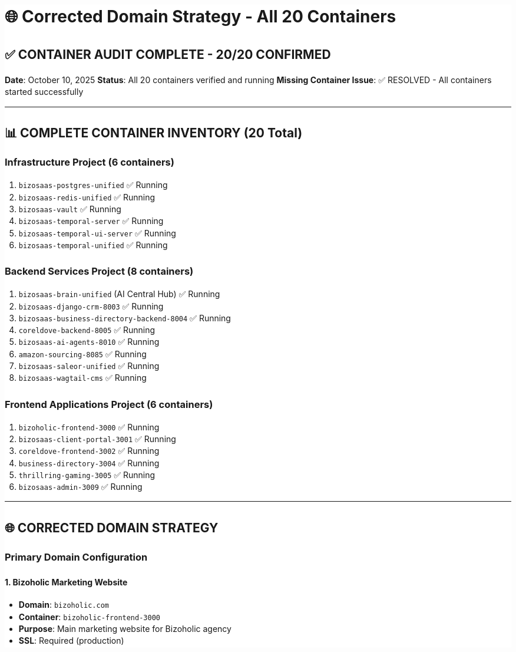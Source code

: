 # 🌐 Corrected Domain Strategy - All 20 Containers

## ✅ CONTAINER AUDIT COMPLETE - 20/20 CONFIRMED

**Date**: October 10, 2025
**Status**: All 20 containers verified and running
**Missing Container Issue**: ✅ RESOLVED - All containers started successfully

---

## 📊 COMPLETE CONTAINER INVENTORY (20 Total)

### **Infrastructure Project (6 containers)**
1. `bizosaas-postgres-unified` ✅ Running
2. `bizosaas-redis-unified` ✅ Running
3. `bizosaas-vault` ✅ Running
4. `bizosaas-temporal-server` ✅ Running
5. `bizosaas-temporal-ui-server` ✅ Running
6. `bizosaas-temporal-unified` ✅ Running

### **Backend Services Project (8 containers)**
1. `bizosaas-brain-unified` (AI Central Hub) ✅ Running
2. `bizosaas-django-crm-8003` ✅ Running
3. `bizosaas-business-directory-backend-8004` ✅ Running
4. `coreldove-backend-8005` ✅ Running
5. `bizosaas-ai-agents-8010` ✅ Running
6. `amazon-sourcing-8085` ✅ Running
7. `bizosaas-saleor-unified` ✅ Running
8. `bizosaas-wagtail-cms` ✅ Running

### **Frontend Applications Project (6 containers)**
1. `bizoholic-frontend-3000` ✅ Running
2. `bizosaas-client-portal-3001` ✅ Running
3. `coreldove-frontend-3002` ✅ Running
4. `business-directory-3004` ✅ Running
5. `thrillring-gaming-3005` ✅ Running
6. `bizosaas-admin-3009` ✅ Running

---

## 🌐 CORRECTED DOMAIN STRATEGY

### **Primary Domain Configuration**

#### **1. Bizoholic Marketing Website**
- **Domain**: `bizoholic.com`
- **Container**: `bizoholic-frontend-3000`
- **Purpose**: Main marketing website for Bizoholic agency
- **SSL**: Required (production)
